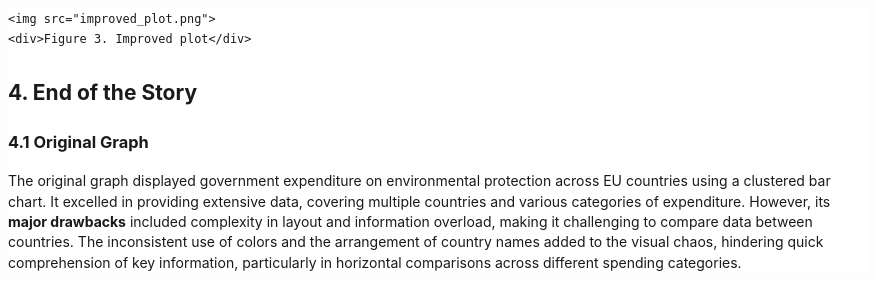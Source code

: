     <img src="improved_plot.png">
    <div>Figure 3. Improved plot</div>
</center>


## 4. End of the Story

### 4.1 Original Graph
The original graph displayed government expenditure on environmental protection across EU countries using a clustered bar chart. It excelled in providing extensive data, covering multiple countries and various categories of expenditure. However, its **major drawbacks** included complexity in layout and information overload, making it challenging to compare data between countries. The inconsistent use of colors and the arrangement of country names added to the visual chaos, hindering quick comprehension of key information, particularly in horizontal comparisons across different spending categories.

